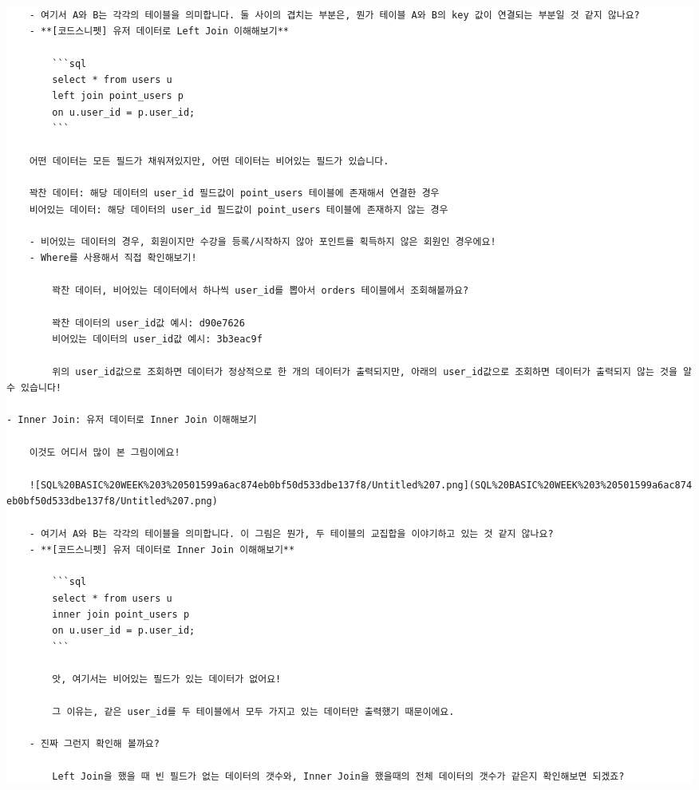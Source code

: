         - 여기서 A와 B는 각각의 테이블을 의미합니다. 둘 사이의 겹치는 부분은, 뭔가 테이블 A와 B의 key 값이 연결되는 부분일 것 같지 않나요?
        - **[코드스니펫] 유저 데이터로 Left Join 이해해보기**

            ```sql
            select * from users u
            left join point_users p
            on u.user_id = p.user_id;
            ```

        어떤 데이터는 모든 필드가 채워져있지만, 어떤 데이터는 비어있는 필드가 있습니다. 

        꽉찬 데이터: 해당 데이터의 user_id 필드값이 point_users 테이블에 존재해서 연결한 경우
        비어있는 데이터: 해당 데이터의 user_id 필드값이 point_users 테이블에 존재하지 않는 경우

        - 비어있는 데이터의 경우, 회원이지만 수강을 등록/시작하지 않아 포인트를 획득하지 않은 회원인 경우에요!
        - Where를 사용해서 직접 확인해보기!

            꽉찬 데이터, 비어있는 데이터에서 하나씩 user_id를 뽑아서 orders 테이블에서 조회해볼까요?

            꽉찬 데이터의 user_id값 예시: d90e7626
            비어있는 데이터의 user_id값 예시: 3b3eac9f

            위의 user_id값으로 조회하면 데이터가 정상적으로 한 개의 데이터가 출력되지만, 아래의 user_id값으로 조회하면 데이터가 출력되지 않는 것을 알 수 있습니다!

    - Inner Join: 유저 데이터로 Inner Join 이해해보기

        이것도 어디서 많이 본 그림이에요!

        ![SQL%20BASIC%20WEEK%203%20501599a6ac874eb0bf50d533dbe137f8/Untitled%207.png](SQL%20BASIC%20WEEK%203%20501599a6ac874eb0bf50d533dbe137f8/Untitled%207.png)

        - 여기서 A와 B는 각각의 테이블을 의미합니다. 이 그림은 뭔가, 두 테이블의 교집합을 이야기하고 있는 것 같지 않나요?
        - **[코드스니펫] 유저 데이터로 Inner Join 이해해보기**

            ```sql
            select * from users u
            inner join point_users p
            on u.user_id = p.user_id;
            ```

            앗, 여기서는 비어있는 필드가 있는 데이터가 없어요!

            그 이유는, 같은 user_id를 두 테이블에서 모두 가지고 있는 데이터만 출력했기 때문이에요.

        - 진짜 그런지 확인해 볼까요?

            Left Join을 했을 때 빈 필드가 없는 데이터의 갯수와, Inner Join을 했을때의 전체 데이터의 갯수가 같은지 확인해보면 되겠죠?
